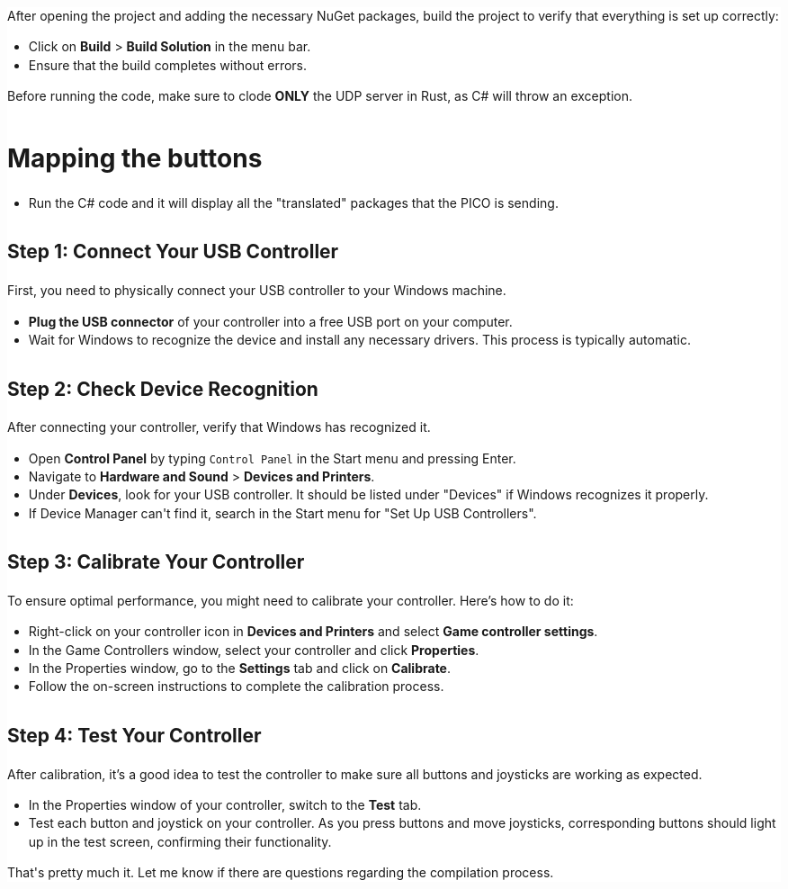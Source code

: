 After opening the project and adding the necessary NuGet packages, build the project to verify that everything is set up correctly:

- Click on **Build** > **Build Solution** in the menu bar.
- Ensure that the build completes without errors.

Before running the code, make sure to clode **ONLY** the UDP server in Rust, as C# will throw an exception.

# Mapping the buttons
* Run the C# code and it will display all the "translated" packages that the PICO is sending. 
## Step 1: Connect Your USB Controller

First, you need to physically connect your USB controller to your Windows machine.

- **Plug the USB connector** of your controller into a free USB port on your computer.
- Wait for Windows to recognize the device and install any necessary drivers. This process is typically automatic.

## Step 2: Check Device Recognition

After connecting your controller, verify that Windows has recognized it.

- Open **Control Panel** by typing `Control Panel` in the Start menu and pressing Enter.
- Navigate to **Hardware and Sound** > **Devices and Printers**.
- Under **Devices**, look for your USB controller. It should be listed under "Devices" if Windows recognizes it properly.
- If Device Manager can't find it, search in the Start menu for "Set Up USB Controllers".

## Step 3: Calibrate Your Controller

To ensure optimal performance, you might need to calibrate your controller. Here’s how to do it:

- Right-click on your controller icon in **Devices and Printers** and select **Game controller settings**.
- In the Game Controllers window, select your controller and click **Properties**.
- In the Properties window, go to the **Settings** tab and click on **Calibrate**.
- Follow the on-screen instructions to complete the calibration process.

## Step 4: Test Your Controller

After calibration, it’s a good idea to test the controller to make sure all buttons and joysticks are working as expected.

- In the Properties window of your controller, switch to the **Test** tab.
- Test each button and joystick on your controller. As you press buttons and move joysticks, corresponding buttons should light up in the test screen, confirming their functionality.

That's pretty much it. Let me know if there are questions regarding the compilation process.







